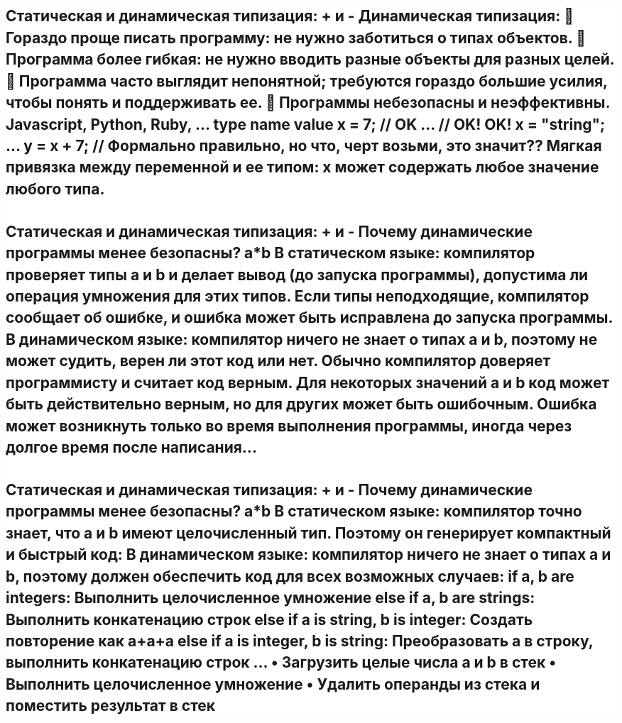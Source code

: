 Статическая и динамическая типизация: + и -
Динамическая типизация:
 Гораздо проще писать программу: не нужно заботиться о типах объектов.
 Программа более гибкая: не нужно вводить разные объекты для разных целей.
 Программа часто выглядит непонятной; требуются гораздо большие усилия, чтобы понять и поддерживать ее.
 Программы небезопасны и неэффективны.
 Javascript, Python, Ruby, ...
  type
name
value
       x = 7; // OK
 ...
//
 OK! OK!
 x = "string";
 ...
 y = x + 7; //
 Формально правильно, но что, черт возьми, это значит??
Мягкая привязка между переменной и ее типом: x может содержать любое значение любого типа.
---

Статическая и динамическая типизация: + и -
Почему динамические программы менее безопасны?
a*b
  В статическом языке: компилятор проверяет типы a и b и делает вывод (до запуска программы), допустима ли операция умножения для этих типов. Если типы неподходящие, компилятор сообщает об ошибке, и ошибка может быть исправлена до запуска программы.
В динамическом языке: компилятор ничего не знает о типах a и b, поэтому не может судить, верен ли этот код или нет.
Обычно компилятор доверяет программисту и считает код верным. Для некоторых значений a и b код может быть действительно верным, но для других может быть ошибочным.
Ошибка может возникнуть только во время выполнения программы, иногда через долгое время после написания...
---

Статическая и динамическая типизация: + и -
Почему динамические программы менее безопасны?
a*b
  В статическом языке: компилятор точно знает, что a и b имеют целочисленный тип. Поэтому он генерирует компактный и быстрый код:
В динамическом языке: компилятор ничего не знает о типах a и b, поэтому должен обеспечить код для всех возможных случаев:
 if a, b are integers: Выполнить целочисленное
умножение
else if a, b are strings:
Выполнить конкатенацию строк else if a is string, b is integer:
Создать повторение как a+a+a else if a is integer, b is string:
Преобразовать a в строку, выполнить конкатенацию строк
...
 • Загрузить целые числа a и b в стек
• Выполнить целочисленное умножение
• Удалить операнды из стека и поместить результат в стек
---
